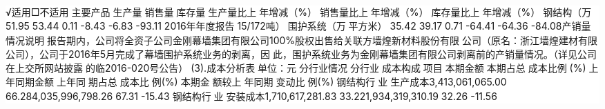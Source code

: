 √适用□不适用
主要产品
生产量
销售量
库存量
生产量比上
年增减（%）
销售量比上
年增减（%）
库存量比上
年增减（%）
钢结构（万
51.95
53.44
0.11
-8.43
-6.83
-93.11
2016年年度报告
15/172吨）
围护系统（万
平方米）
35.42
39.17
0.71
-64.41
-64.36
-84.08产销量情况说明
报告期内，公司将全资子公司金刚幕墙集团有限公司100%股权出售给关联方墙煌新材料股份有限
公司（原名：浙江墙煌建材有限公司），公司于2016年5月完成了幕墙围护系统业务的剥离，因
此，围护系统业务为金刚幕墙集团有限公司剥离前的产销量情况。（详见公司在上交所网站披露
的临2016-020号公告）
(3).成本分析表
单位：元
分行业情况
分行业
成本构成
项目
本期金额
本期占总
成本比例
(%)
上年同期金额
上年同
期占总
成本比
例(%)
本期金
额较上
年同期
变动比
例(%)
钢结构行
业
生产成本3,413,061,065.00
66.284,035,996,798.26
67.31
-15.43
钢结构行
业
安装成本1,710,617,281.83
33.221,934,319,310.19
32.26
-11.56